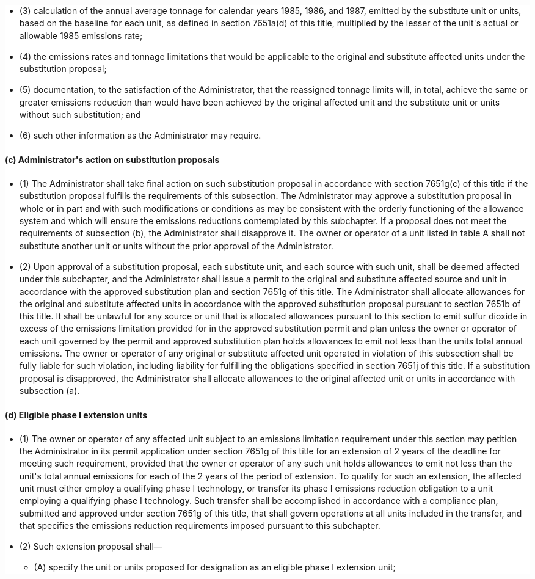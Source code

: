   * (3) calculation of the annual average tonnage for calendar years 1985, 1986, and 1987, emitted by the substitute unit or units, based on the baseline for each unit, as defined in section 7651a(d) of this title, multiplied by the lesser of the unit's actual or allowable 1985 emissions rate;

  * (4) the emissions rates and tonnage limitations that would be applicable to the original and substitute affected units under the substitution proposal;

  * (5) documentation, to the satisfaction of the Administrator, that the reassigned tonnage limits will, in total, achieve the same or greater emissions reduction than would have been achieved by the original affected unit and the substitute unit or units without such substitution; and

  * (6) such other information as the Administrator may require.

#### (c) Administrator's action on substitution proposals
* (1) The Administrator shall take final action on such substitution proposal in accordance with section 7651g(c) of this title if the substitution proposal fulfills the requirements of this subsection. The Administrator may approve a substitution proposal in whole or in part and with such modifications or conditions as may be consistent with the orderly functioning of the allowance system and which will ensure the emissions reductions contemplated by this subchapter. If a proposal does not meet the requirements of subsection (b), the Administrator shall disapprove it. The owner or operator of a unit listed in table A shall not substitute another unit or units without the prior approval of the Administrator.

* (2) Upon approval of a substitution proposal, each substitute unit, and each source with such unit, shall be deemed affected under this subchapter, and the Administrator shall issue a permit to the original and substitute affected source and unit in accordance with the approved substitution plan and section 7651g of this title. The Administrator shall allocate allowances for the original and substitute affected units in accordance with the approved substitution proposal pursuant to section 7651b of this title. It shall be unlawful for any source or unit that is allocated allowances pursuant to this section to emit sulfur dioxide in excess of the emissions limitation provided for in the approved substitution permit and plan unless the owner or operator of each unit governed by the permit and approved substitution plan holds allowances to emit not less than the units total annual emissions. The owner or operator of any original or substitute affected unit operated in violation of this subsection shall be fully liable for such violation, including liability for fulfilling the obligations specified in section 7651j of this title. If a substitution proposal is disapproved, the Administrator shall allocate allowances to the original affected unit or units in accordance with subsection (a).

#### (d) Eligible phase I extension units
* (1) The owner or operator of any affected unit subject to an emissions limitation requirement under this section may petition the Administrator in its permit application under section 7651g of this title for an extension of 2 years of the deadline for meeting such requirement, provided that the owner or operator of any such unit holds allowances to emit not less than the unit's total annual emissions for each of the 2 years of the period of extension. To qualify for such an extension, the affected unit must either employ a qualifying phase I technology, or transfer its phase I emissions reduction obligation to a unit employing a qualifying phase I technology. Such transfer shall be accomplished in accordance with a compliance plan, submitted and approved under section 7651g of this title, that shall govern operations at all units included in the transfer, and that specifies the emissions reduction requirements imposed pursuant to this subchapter.

* (2) Such extension proposal shall—

  * (A) specify the unit or units proposed for designation as an eligible phase I extension unit;
